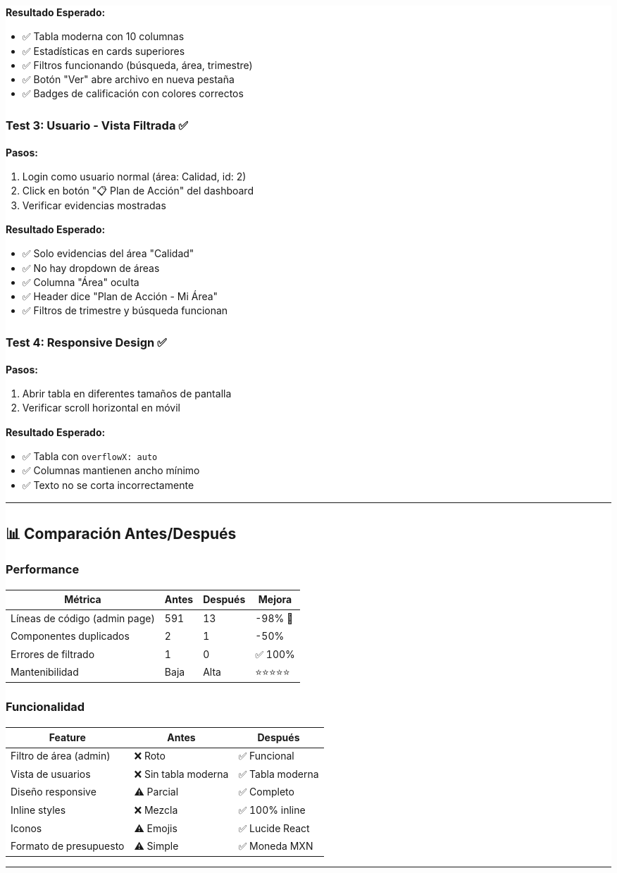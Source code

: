 **Resultado Esperado:**
- ✅ Tabla moderna con 10 columnas
- ✅ Estadísticas en cards superiores
- ✅ Filtros funcionando (búsqueda, área, trimestre)
- ✅ Botón "Ver" abre archivo en nueva pestaña
- ✅ Badges de calificación con colores correctos

### Test 3: Usuario - Vista Filtrada ✅
**Pasos:**
1. Login como usuario normal (área: Calidad, id: 2)
2. Click en botón "📋 Plan de Acción" del dashboard
3. Verificar evidencias mostradas

**Resultado Esperado:**
- ✅ Solo evidencias del área "Calidad"
- ✅ No hay dropdown de áreas
- ✅ Columna "Área" oculta
- ✅ Header dice "Plan de Acción - Mi Área"
- ✅ Filtros de trimestre y búsqueda funcionan

### Test 4: Responsive Design ✅
**Pasos:**
1. Abrir tabla en diferentes tamaños de pantalla
2. Verificar scroll horizontal en móvil

**Resultado Esperado:**
- ✅ Tabla con `overflowX: auto`
- ✅ Columnas mantienen ancho mínimo
- ✅ Texto no se corta incorrectamente

---

## 📊 Comparación Antes/Después

### Performance
| Métrica | Antes | Después | Mejora |
|---------|-------|---------|--------|
| Líneas de código (admin page) | 591 | 13 | -98% 🚀 |
| Componentes duplicados | 2 | 1 | -50% |
| Errores de filtrado | 1 | 0 | ✅ 100% |
| Mantenibilidad | Baja | Alta | ⭐⭐⭐⭐⭐ |

### Funcionalidad
| Feature | Antes | Después |
|---------|-------|---------|
| Filtro de área (admin) | ❌ Roto | ✅ Funcional |
| Vista de usuarios | ❌ Sin tabla moderna | ✅ Tabla moderna |
| Diseño responsive | ⚠️ Parcial | ✅ Completo |
| Inline styles | ❌ Mezcla | ✅ 100% inline |
| Iconos | ⚠️ Emojis | ✅ Lucide React |
| Formato de presupuesto | ⚠️ Simple | ✅ Moneda MXN |

---